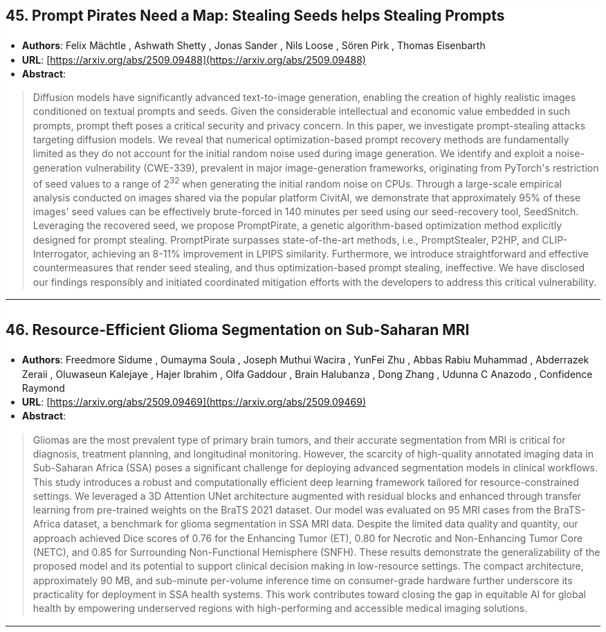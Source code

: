 
## 45. Prompt Pirates Need a Map: Stealing Seeds helps Stealing Prompts
- **Authors**: Felix Mächtle , Ashwath Shetty , Jonas Sander , Nils Loose , Sören Pirk , Thomas Eisenbarth
- **URL**: [https://arxiv.org/abs/2509.09488](https://arxiv.org/abs/2509.09488)
- **Abstract**:
> Diffusion models have significantly advanced text-to-image generation, enabling the creation of highly realistic images conditioned on textual prompts and seeds. Given the considerable intellectual and economic value embedded in such prompts, prompt theft poses a critical security and privacy concern. In this paper, we investigate prompt-stealing attacks targeting diffusion models. We reveal that numerical optimization-based prompt recovery methods are fundamentally limited as they do not account for the initial random noise used during image generation. We identify and exploit a noise-generation vulnerability (CWE-339), prevalent in major image-generation frameworks, originating from PyTorch's restriction of seed values to a range of $2^{32}$ when generating the initial random noise on CPUs. Through a large-scale empirical analysis conducted on images shared via the popular platform CivitAI, we demonstrate that approximately 95% of these images' seed values can be effectively brute-forced in 140 minutes per seed using our seed-recovery tool, SeedSnitch. Leveraging the recovered seed, we propose PromptPirate, a genetic algorithm-based optimization method explicitly designed for prompt stealing. PromptPirate surpasses state-of-the-art methods, i.e., PromptStealer, P2HP, and CLIP-Interrogator, achieving an 8-11% improvement in LPIPS similarity. Furthermore, we introduce straightforward and effective countermeasures that render seed stealing, and thus optimization-based prompt stealing, ineffective. We have disclosed our findings responsibly and initiated coordinated mitigation efforts with the developers to address this critical vulnerability.

---

## 46. Resource-Efficient Glioma Segmentation on Sub-Saharan MRI
- **Authors**: Freedmore Sidume , Oumayma Soula , Joseph Muthui Wacira , YunFei Zhu , Abbas Rabiu Muhammad , Abderrazek Zeraii , Oluwaseun Kalejaye , Hajer Ibrahim , Olfa Gaddour , Brain Halubanza , Dong Zhang , Udunna C Anazodo , Confidence Raymond
- **URL**: [https://arxiv.org/abs/2509.09469](https://arxiv.org/abs/2509.09469)
- **Abstract**:
> Gliomas are the most prevalent type of primary brain tumors, and their accurate segmentation from MRI is critical for diagnosis, treatment planning, and longitudinal monitoring. However, the scarcity of high-quality annotated imaging data in Sub-Saharan Africa (SSA) poses a significant challenge for deploying advanced segmentation models in clinical workflows. This study introduces a robust and computationally efficient deep learning framework tailored for resource-constrained settings. We leveraged a 3D Attention UNet architecture augmented with residual blocks and enhanced through transfer learning from pre-trained weights on the BraTS 2021 dataset. Our model was evaluated on 95 MRI cases from the BraTS-Africa dataset, a benchmark for glioma segmentation in SSA MRI data. Despite the limited data quality and quantity, our approach achieved Dice scores of 0.76 for the Enhancing Tumor (ET), 0.80 for Necrotic and Non-Enhancing Tumor Core (NETC), and 0.85 for Surrounding Non-Functional Hemisphere (SNFH). These results demonstrate the generalizability of the proposed model and its potential to support clinical decision making in low-resource settings. The compact architecture, approximately 90 MB, and sub-minute per-volume inference time on consumer-grade hardware further underscore its practicality for deployment in SSA health systems. This work contributes toward closing the gap in equitable AI for global health by empowering underserved regions with high-performing and accessible medical imaging solutions.

---